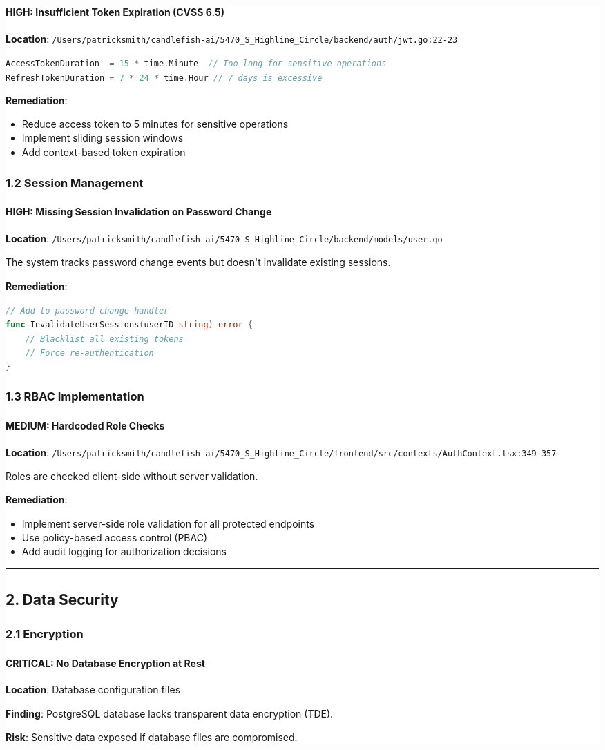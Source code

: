 #### HIGH: Insufficient Token Expiration (CVSS 6.5)
**Location**: `/Users/patricksmith/candlefish-ai/5470_S_Highline_Circle/backend/auth/jwt.go:22-23`

```go
AccessTokenDuration  = 15 * time.Minute  // Too long for sensitive operations
RefreshTokenDuration = 7 * 24 * time.Hour // 7 days is excessive
```

**Remediation**:
- Reduce access token to 5 minutes for sensitive operations
- Implement sliding session windows
- Add context-based token expiration

### 1.2 Session Management

#### HIGH: Missing Session Invalidation on Password Change
**Location**: `/Users/patricksmith/candlefish-ai/5470_S_Highline_Circle/backend/models/user.go`

The system tracks password change events but doesn't invalidate existing sessions.

**Remediation**:
```go
// Add to password change handler
func InvalidateUserSessions(userID string) error {
    // Blacklist all existing tokens
    // Force re-authentication
}
```

### 1.3 RBAC Implementation

#### MEDIUM: Hardcoded Role Checks
**Location**: `/Users/patricksmith/candlefish-ai/5470_S_Highline_Circle/frontend/src/contexts/AuthContext.tsx:349-357`

Roles are checked client-side without server validation.

**Remediation**:
- Implement server-side role validation for all protected endpoints
- Use policy-based access control (PBAC)
- Add audit logging for authorization decisions

---

## 2. Data Security

### 2.1 Encryption

#### CRITICAL: No Database Encryption at Rest
**Location**: Database configuration files

**Finding**: PostgreSQL database lacks transparent data encryption (TDE).

**Risk**: Sensitive data exposed if database files are compromised.
